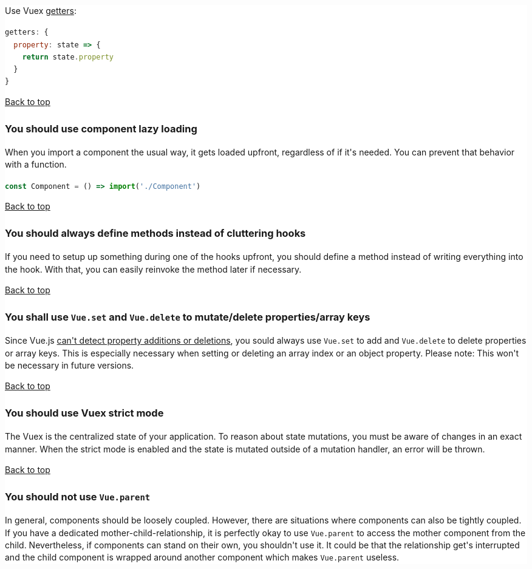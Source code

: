 Use Vuex [getters](https://vuex.vuejs.org/en/getters.html):

```javascript
getters: {
  property: state => {
    return state.property
  }
}
```

[Back to top](#vuejs-best-practises)

### You should use component lazy loading

When you import a component the usual way, it gets loaded upfront, regardless of if it's needed. You can prevent that behavior with a function.

```javascript
const Component = () => import('./Component')
```

[Back to top](#vuejs-best-practises)

### You should always define methods instead of cluttering hooks

If you need to setup up something during one of the hooks upfront, you should define a method instead of writing everything into the hook. With that, you can easily reinvoke the method later if necessary.

[Back to top](#vuejs-best-practises)

### You shall use `Vue.set` and `Vue.delete` to mutate/delete properties/array keys

Since Vue.js [can't detect property additions or deletions](https://vuejs.org/v2/guide/reactivity.html#Change-Detection-Caveats), you sould always use `Vue.set` to add and `Vue.delete` to delete properties or array keys. This is especially necessary when setting or deleting an array index or an object property. Please note: This won't be necessary in future versions.

[Back to top](#vuejs-best-practises)

### You should use Vuex strict mode

The Vuex is the centralized state of your application. To reason about state mutations, you must be aware of changes in an exact manner. When the strict mode is enabled and the state is mutated outside of a mutation handler, an error will be thrown.

[Back to top](#vuejs-best-practises)

### You should not use `Vue.parent`

In general, components should be loosely coupled. However, there are situations where components can also be tightly coupled. If you have a dedicated mother-child-relationship, it is perfectly okay to use `Vue.parent` to access the mother component from the child. Nevertheless, if components can stand on their own, you shouldn't use it. It could be that the relationship get's interrupted and the child component is wrapped around another component which makes `Vue.parent` useless.
